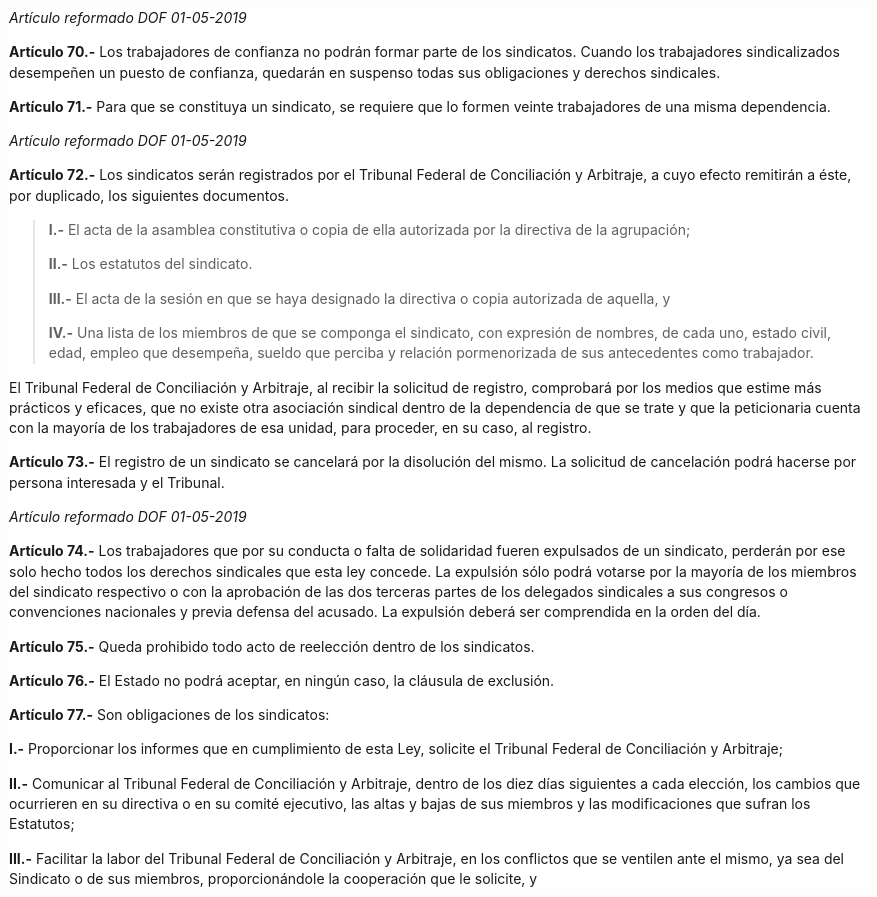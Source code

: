 *Artículo reformado DOF 01-05-2019*

**Artículo 70.-** Los trabajadores de confianza no podrán formar parte de los sindicatos. Cuando los trabajadores sindicalizados desempeñen un puesto de confianza, quedarán en suspenso todas sus obligaciones y derechos sindicales.

**Artículo 71.-** Para que se constituya un sindicato, se requiere que lo formen veinte trabajadores de una misma dependencia.

*Artículo reformado DOF 01-05-2019*

**Artículo 72.-** Los sindicatos serán registrados por el Tribunal Federal de Conciliación y Arbitraje, a cuyo efecto remitirán a éste, por duplicado, los siguientes documentos.

> **I.-** El acta de la asamblea constitutiva o copia de ella autorizada por la directiva de la agrupación;
>
> **II.-** Los estatutos del sindicato.
>
> **III.-** El acta de la sesión en que se haya designado la directiva o copia autorizada de aquella, y
>
> **IV.-** Una lista de los miembros de que se componga el sindicato, con expresión de nombres, de cada uno, estado civil, edad, empleo que desempeña, sueldo que perciba y relación pormenorizada de sus antecedentes como trabajador.

El Tribunal Federal de Conciliación y Arbitraje, al recibir la solicitud de registro, comprobará por los medios que estime más prácticos y eficaces, que no existe otra asociación sindical dentro de la dependencia de que se trate y que la peticionaria cuenta con la mayoría de los trabajadores de esa unidad, para proceder, en su caso, al registro.

**Artículo 73.-** El registro de un sindicato se cancelará por la disolución del mismo. La solicitud de cancelación podrá hacerse por persona interesada y el Tribunal.

*Artículo reformado DOF 01-05-2019*

**Artículo 74.-** Los trabajadores que por su conducta o falta de solidaridad fueren expulsados de un sindicato, perderán por ese solo hecho todos los derechos sindicales que esta ley concede. La expulsión sólo podrá votarse por la mayoría de los miembros del sindicato respectivo o con la aprobación de las dos terceras partes de los delegados sindicales a sus congresos o convenciones nacionales y previa defensa del acusado. La expulsión deberá ser comprendida en la orden del día.

**Artículo 75.-** Queda prohibido todo acto de reelección dentro de los sindicatos.

**Artículo 76.-** El Estado no podrá aceptar, en ningún caso, la cláusula de exclusión.

**Artículo 77.-** Son obligaciones de los sindicatos:

**I.-** Proporcionar los informes que en cumplimiento de esta Ley, solicite el Tribunal Federal de Conciliación y Arbitraje;

**II.-** Comunicar al Tribunal Federal de Conciliación y Arbitraje, dentro de los diez días siguientes a cada elección, los cambios que ocurrieren en su directiva o en su comité ejecutivo, las altas y bajas de sus miembros y las modificaciones que sufran los Estatutos;

**III.-** Facilitar la labor del Tribunal Federal de Conciliación y Arbitraje, en los conflictos que se ventilen ante el mismo, ya sea del Sindicato o de sus miembros, proporcionándole la cooperación que le solicite, y
